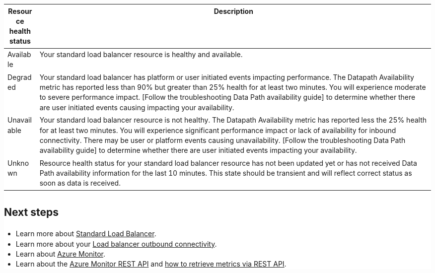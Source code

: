 | Resource health status | Description |
| --- | --- |
| Available | Your standard load balancer resource is healthy and available. |
| Degraded | Your standard load balancer has platform or user initiated events impacting performance. The Datapath Availability metric has reported less than 90% but greater than 25% health for at least two minutes. You will experience moderate to severe performance impact. [Follow the troubleshooting Data Path availability guide] to determine whether there are user initiated events causing impacting your availability.
| Unavailable | Your standard load balancer resource is not healthy. The Datapath Availability metric has reported less the 25% health for at least two minutes. You will experience significant performance impact or lack of availability for inbound connectivity. There may be user or platform events causing unavailability. [Follow the troubleshooting Data Path availability guide] to determine whether there are user initiated events impacting your availability. |
| Unknown | Resource health status for your standard load balancer resource has not been updated yet or has not received Data Path availability information for the last 10 minutes. This state should be transient and will reflect correct status as soon as data is received. |

## Next steps

- Learn more about [Standard Load Balancer](./load-balancer-overview.md).
- Learn more about your [Load balancer outbound connectivity](./load-balancer-outbound-connections.md).
- Learn about [Azure Monitor](../azure-monitor/overview.md).
- Learn about the [Azure Monitor REST API](https://docs.microsoft.com/rest/api/monitor/) and [how to retrieve metrics via REST API](https://docs.microsoft.com/rest/api/monitor/metrics/list).



